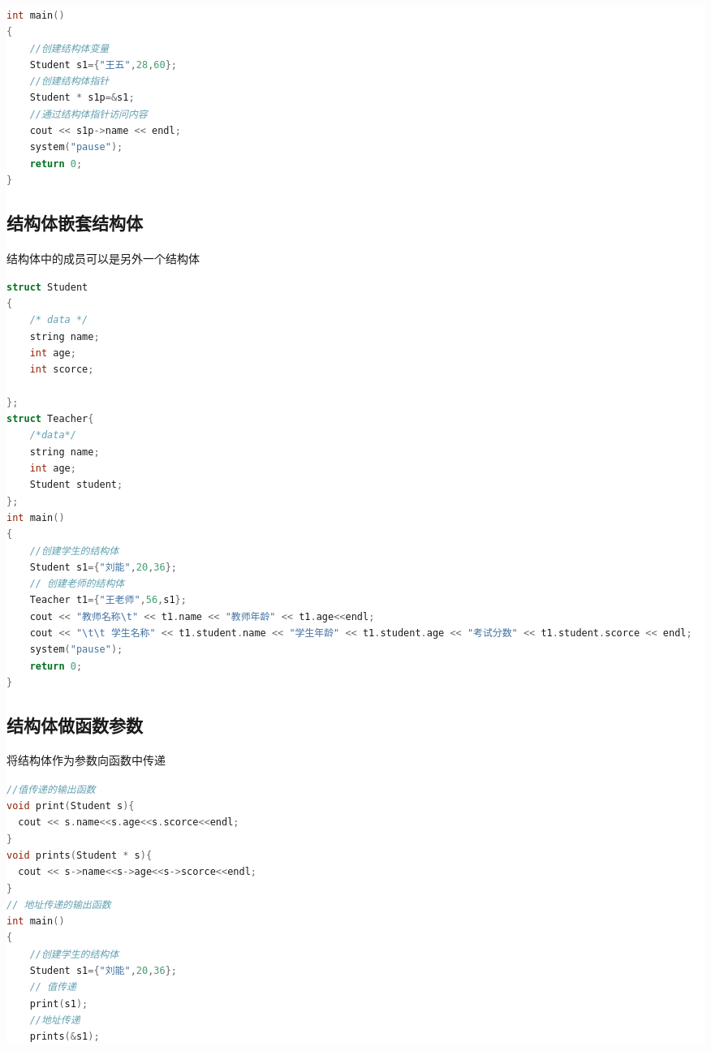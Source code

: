 ```cpp
int main()
{   
    //创建结构体变量
    Student s1={"王五",28,60};
    //创建结构体指针
    Student * s1p=&s1;
    //通过结构体指针访问内容
    cout << s1p->name << endl;
    system("pause");
    return 0;
}
```
## 结构体嵌套结构体
  结构体中的成员可以是另外一个结构体
```cpp
struct Student
{
    /* data */
    string name;
    int age;
    int scorce;
    
};
struct Teacher{
    /*data*/
    string name;
    int age;
    Student student;
};
int main()
{   
    //创建学生的结构体
    Student s1={"刘能",20,36};
    // 创建老师的结构体
    Teacher t1={"王老师",56,s1};
    cout << "教师名称\t" << t1.name << "教师年龄" << t1.age<<endl;
    cout << "\t\t 学生名称" << t1.student.name << "学生年龄" << t1.student.age << "考试分数" << t1.student.scorce << endl;
    system("pause");
    return 0;
}
```
## 结构体做函数参数
 将结构体作为参数向函数中传递

```cpp
//值传递的输出函数
void print(Student s){
  cout << s.name<<s.age<<s.scorce<<endl;
}
void prints(Student * s){
  cout << s->name<<s->age<<s->scorce<<endl;
}
// 地址传递的输出函数
int main()
{   
    //创建学生的结构体
    Student s1={"刘能",20,36};
    // 值传递
    print(s1);
    //地址传递
    prints(&s1);
```